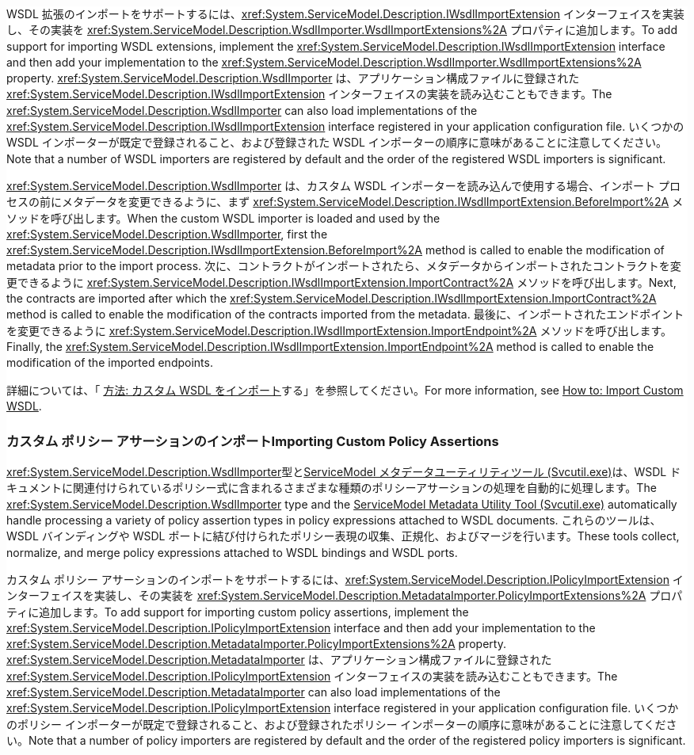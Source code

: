  <span data-ttu-id="ffdab-125">WSDL 拡張のインポートをサポートするには、<xref:System.ServiceModel.Description.IWsdlImportExtension> インターフェイスを実装し、その実装を <xref:System.ServiceModel.Description.WsdlImporter.WsdlImportExtensions%2A> プロパティに追加します。</span><span class="sxs-lookup"><span data-stu-id="ffdab-125">To add support for importing WSDL extensions, implement the <xref:System.ServiceModel.Description.IWsdlImportExtension> interface and then add your implementation to the <xref:System.ServiceModel.Description.WsdlImporter.WsdlImportExtensions%2A> property.</span></span> <span data-ttu-id="ffdab-126"><xref:System.ServiceModel.Description.WsdlImporter> は、アプリケーション構成ファイルに登録された <xref:System.ServiceModel.Description.IWsdlImportExtension> インターフェイスの実装を読み込むこともできます。</span><span class="sxs-lookup"><span data-stu-id="ffdab-126">The <xref:System.ServiceModel.Description.WsdlImporter> can also load implementations of the <xref:System.ServiceModel.Description.IWsdlImportExtension> interface registered in your application configuration file.</span></span> <span data-ttu-id="ffdab-127">いくつかの WSDL インポーターが既定で登録されること、および登録された WSDL インポーターの順序に意味があることに注意してください。</span><span class="sxs-lookup"><span data-stu-id="ffdab-127">Note that a number of WSDL importers are registered by default and the order of the registered WSDL importers is significant.</span></span>  
  
 <span data-ttu-id="ffdab-128"><xref:System.ServiceModel.Description.WsdlImporter> は、カスタム WSDL インポーターを読み込んで使用する場合、インポート プロセスの前にメタデータを変更できるように、まず <xref:System.ServiceModel.Description.IWsdlImportExtension.BeforeImport%2A> メソッドを呼び出します。</span><span class="sxs-lookup"><span data-stu-id="ffdab-128">When the custom WSDL importer is loaded and used by the <xref:System.ServiceModel.Description.WsdlImporter>, first the <xref:System.ServiceModel.Description.IWsdlImportExtension.BeforeImport%2A> method is called to enable the modification of metadata prior to the import process.</span></span> <span data-ttu-id="ffdab-129">次に、コントラクトがインポートされたら、メタデータからインポートされたコントラクトを変更できるように <xref:System.ServiceModel.Description.IWsdlImportExtension.ImportContract%2A> メソッドを呼び出します。</span><span class="sxs-lookup"><span data-stu-id="ffdab-129">Next, the contracts are imported after which the <xref:System.ServiceModel.Description.IWsdlImportExtension.ImportContract%2A> method is called to enable the modification of the contracts imported from the metadata.</span></span> <span data-ttu-id="ffdab-130">最後に、インポートされたエンドポイントを変更できるように <xref:System.ServiceModel.Description.IWsdlImportExtension.ImportEndpoint%2A> メソッドを呼び出します。</span><span class="sxs-lookup"><span data-stu-id="ffdab-130">Finally, the <xref:System.ServiceModel.Description.IWsdlImportExtension.ImportEndpoint%2A> method is called to enable the modification of the imported endpoints.</span></span>  
  
 <span data-ttu-id="ffdab-131">詳細については、「 [方法: カスタム WSDL をインポート](how-to-import-custom-wsdl.md)する」を参照してください。</span><span class="sxs-lookup"><span data-stu-id="ffdab-131">For more information, see [How to: Import Custom WSDL](how-to-import-custom-wsdl.md).</span></span>  
  
### <a name="importing-custom-policy-assertions"></a><span data-ttu-id="ffdab-132">カスタム ポリシー アサーションのインポート</span><span class="sxs-lookup"><span data-stu-id="ffdab-132">Importing Custom Policy Assertions</span></span>  

 <span data-ttu-id="ffdab-133"><xref:System.ServiceModel.Description.WsdlImporter>型と[ServiceModel メタデータユーティリティツール (Svcutil.exe)](../servicemodel-metadata-utility-tool-svcutil-exe.md)は、WSDL ドキュメントに関連付けられているポリシー式に含まれるさまざまな種類のポリシーアサーションの処理を自動的に処理します。</span><span class="sxs-lookup"><span data-stu-id="ffdab-133">The <xref:System.ServiceModel.Description.WsdlImporter> type and the [ServiceModel Metadata Utility Tool (Svcutil.exe)](../servicemodel-metadata-utility-tool-svcutil-exe.md) automatically handle processing a variety of policy assertion types in policy expressions attached to WSDL documents.</span></span> <span data-ttu-id="ffdab-134">これらのツールは、WSDL バインディングや WSDL ポートに結び付けられたポリシー表現の収集、正規化、およびマージを行います。</span><span class="sxs-lookup"><span data-stu-id="ffdab-134">These tools collect, normalize, and merge policy expressions attached to WSDL bindings and WSDL ports.</span></span>  
  
 <span data-ttu-id="ffdab-135">カスタム ポリシー アサーションのインポートをサポートするには、<xref:System.ServiceModel.Description.IPolicyImportExtension> インターフェイスを実装し、その実装を <xref:System.ServiceModel.Description.MetadataImporter.PolicyImportExtensions%2A> プロパティに追加します。</span><span class="sxs-lookup"><span data-stu-id="ffdab-135">To add support for importing custom policy assertions, implement the <xref:System.ServiceModel.Description.IPolicyImportExtension> interface and then add your implementation to the <xref:System.ServiceModel.Description.MetadataImporter.PolicyImportExtensions%2A> property.</span></span> <span data-ttu-id="ffdab-136"><xref:System.ServiceModel.Description.MetadataImporter> は、アプリケーション構成ファイルに登録された <xref:System.ServiceModel.Description.IPolicyImportExtension> インターフェイスの実装を読み込むこともできます。</span><span class="sxs-lookup"><span data-stu-id="ffdab-136">The <xref:System.ServiceModel.Description.MetadataImporter> can also load implementations of the <xref:System.ServiceModel.Description.IPolicyImportExtension> interface registered in your application configuration file.</span></span> <span data-ttu-id="ffdab-137">いくつかのポリシー インポーターが既定で登録されること、および登録されたポリシー インポーターの順序に意味があることに注意してください。</span><span class="sxs-lookup"><span data-stu-id="ffdab-137">Note that a number of policy importers are registered by default and the order of the registered policy importers is significant.</span></span>  
  